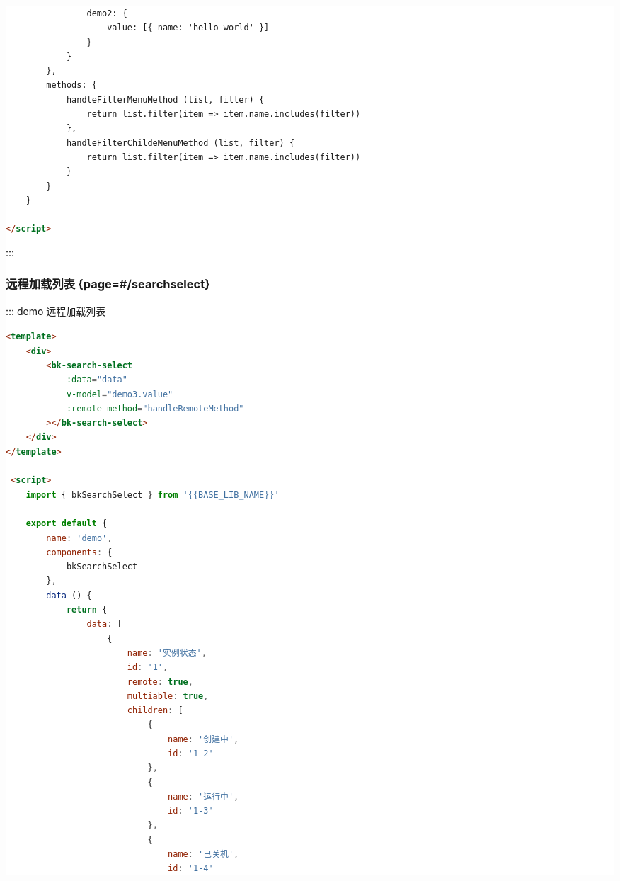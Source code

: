 ``` html
                demo2: {
                    value: [{ name: 'hello world' }]
                }
            }
        },
        methods: {
            handleFilterMenuMethod (list, filter) {
                return list.filter(item => item.name.includes(filter))
            },
            handleFilterChildeMenuMethod (list, filter) {
                return list.filter(item => item.name.includes(filter))
            }
        }
    }

</script>


```

:::

### 远程加载列表 {page=#/searchselect}
::: demo 远程加载列表

``` html
<template>
    <div>
        <bk-search-select
            :data="data"
            v-model="demo3.value"
            :remote-method="handleRemoteMethod"
        ></bk-search-select>
    </div>
</template>

 <script>
    import { bkSearchSelect } from '{{BASE_LIB_NAME}}'

    export default {
        name: 'demo',
        components: {
            bkSearchSelect
        },
        data () {
            return {
                data: [
                    {
                        name: '实例状态',
                        id: '1',
                        remote: true,
                        multiable: true,
                        children: [
                            {
                                name: '创建中',
                                id: '1-2'
                            },
                            {
                                name: '运行中',
                                id: '1-3'
                            },
                            {
                                name: '已关机',
                                id: '1-4'
```